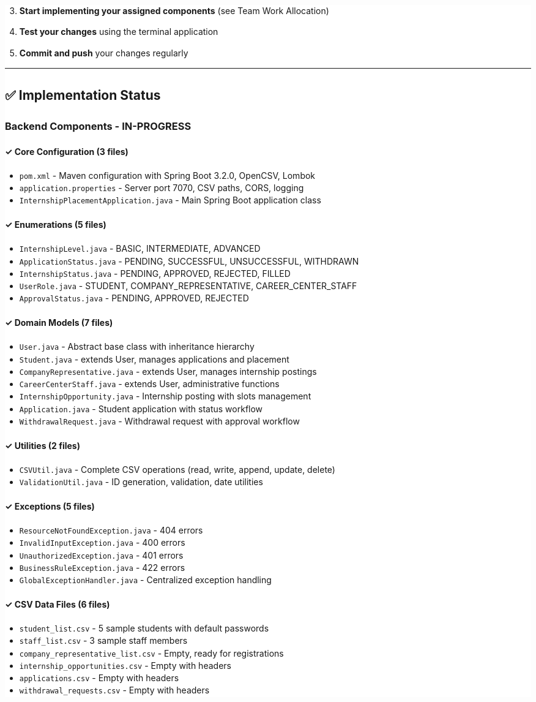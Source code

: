 3. **Start implementing your assigned components** (see Team Work Allocation)

4. **Test your changes** using the terminal application

5. **Commit and push** your changes regularly

---

## ✅ Implementation Status

### Backend Components - **IN-PROGRESS**

#### ✓ Core Configuration (3 files)
- `pom.xml` - Maven configuration with Spring Boot 3.2.0, OpenCSV, Lombok
- `application.properties` - Server port 7070, CSV paths, CORS, logging
- `InternshipPlacementApplication.java` - Main Spring Boot application class

#### ✓ Enumerations (5 files)
- `InternshipLevel.java` - BASIC, INTERMEDIATE, ADVANCED
- `ApplicationStatus.java` - PENDING, SUCCESSFUL, UNSUCCESSFUL, WITHDRAWN
- `InternshipStatus.java` - PENDING, APPROVED, REJECTED, FILLED
- `UserRole.java` - STUDENT, COMPANY_REPRESENTATIVE, CAREER_CENTER_STAFF
- `ApprovalStatus.java` - PENDING, APPROVED, REJECTED

#### ✓ Domain Models (7 files)
- `User.java` - Abstract base class with inheritance hierarchy
- `Student.java` - extends User, manages applications and placement
- `CompanyRepresentative.java` - extends User, manages internship postings
- `CareerCenterStaff.java` - extends User, administrative functions
- `InternshipOpportunity.java` - Internship posting with slots management
- `Application.java` - Student application with status workflow
- `WithdrawalRequest.java` - Withdrawal request with approval workflow

#### ✓ Utilities (2 files)
- `CSVUtil.java` - Complete CSV operations (read, write, append, update, delete)
- `ValidationUtil.java` - ID generation, validation, date utilities

#### ✓ Exceptions (5 files)
- `ResourceNotFoundException.java` - 404 errors
- `InvalidInputException.java` - 400 errors
- `UnauthorizedException.java` - 401 errors
- `BusinessRuleException.java` - 422 errors
- `GlobalExceptionHandler.java` - Centralized exception handling

#### ✓ CSV Data Files (6 files)
- `student_list.csv` - 5 sample students with default passwords
- `staff_list.csv` - 3 sample staff members
- `company_representative_list.csv` - Empty, ready for registrations
- `internship_opportunities.csv` - Empty with headers
- `applications.csv` - Empty with headers
- `withdrawal_requests.csv` - Empty with headers
